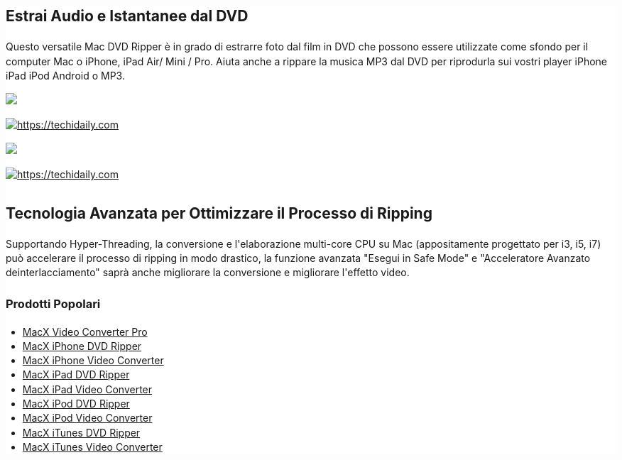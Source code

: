 



## Estrai Audio e Istantanee dal DVD

Questo versatile Mac DVD Ripper è in grado di estrarre foto dal film in DVD che possono essere utilizzate come sfondo per il computer Mac o iPhone, iPad Air/ Mini / Pro. Aiuta anche a rippare la musica MP3 dal DVD per riprodurla sui vostri player iPhone iPad iPod Android o MP3.

![](https://www.macxdvd.com/mac-dvd-ripper-pro/img-style/fertrue10-fift.png) 






<a href="https://aligracehair.sjv.io/c/5597632/2135352/19272" target="_top" id="2135352">
  <img src="//a.impactradius-go.com/display-ad/19272-2135352" border="0" alt="https://techidaily.com" width="160" height="90"/>
</a>
<img height="0" width="0" src="https://aligracehair.sjv.io/i/5597632/2135352/19272" style="position:absolute;visibility:hidden;" border="0" />





![](https://www.macxdvd.com/mac-dvd-ripper-pro/img-style/fertrue11-fift.png) 






<a href="https://aligracehair.sjv.io/c/5597632/2135413/19272" target="_top" id="2135413">
  <img src="//a.impactradius-go.com/display-ad/19272-2135413" border="0" alt="https://techidaily.com" width="300" height="90"/>
</a>
<img height="0" width="0" src="https://aligracehair.sjv.io/i/5597632/2135413/19272" style="position:absolute;visibility:hidden;" border="0" />





## Tecnologia Avanzata per Ottimizzare il Processo di Ripping

Supportando Hyper-Threading, la conversione e l'elaborazione multi-core CPU su Mac (appositamente progettato per i3, i5, i7) può accelerare il processo di ripping in modo drastico, la funzione avanzata "Esegui in Safe Mode" e "Acceleratore Avanzato deinterlacciamento" saprà anche migliorare la conversione e migliorare l'effetto video.



### Prodotti Popolari

* [MacX Video Converter Pro](https://tools.techidaily.com/macxdvd/products/)
* [MacX iPhone DVD Ripper](https://tools.techidaily.com/macxdvd/products/)
* [MacX iPhone Video Converter](https://tools.techidaily.com/macxdvd/products/)
* [MacX iPad DVD Ripper](https://tools.techidaily.com/macxdvd/products/)
* [MacX iPad Video Converter](https://tools.techidaily.com/macxdvd/products/)
* [MacX iPod DVD Ripper](https://tools.techidaily.com/macxdvd/products/)
* [MacX iPod Video Converter](https://tools.techidaily.com/macxdvd/products/)
* [MacX iTunes DVD Ripper](https://tools.techidaily.com/macxdvd/products/)
* [MacX iTunes Video Converter](https://tools.techidaily.com/macxdvd/products/)
